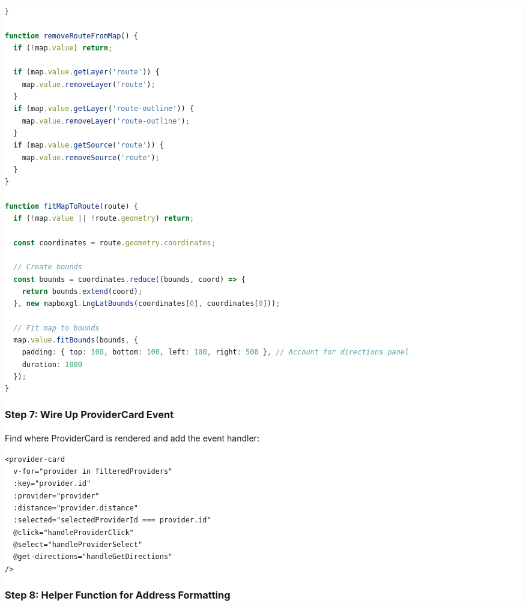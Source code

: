 ```typescript
}

function removeRouteFromMap() {
  if (!map.value) return;

  if (map.value.getLayer('route')) {
    map.value.removeLayer('route');
  }
  if (map.value.getLayer('route-outline')) {
    map.value.removeLayer('route-outline');
  }
  if (map.value.getSource('route')) {
    map.value.removeSource('route');
  }
}

function fitMapToRoute(route) {
  if (!map.value || !route.geometry) return;

  const coordinates = route.geometry.coordinates;

  // Create bounds
  const bounds = coordinates.reduce((bounds, coord) => {
    return bounds.extend(coord);
  }, new mapboxgl.LngLatBounds(coordinates[0], coordinates[0]));

  // Fit map to bounds
  map.value.fitBounds(bounds, {
    padding: { top: 100, bottom: 100, left: 100, right: 500 }, // Account for directions panel
    duration: 1000
  });
}
```

### Step 7: Wire Up ProviderCard Event

Find where ProviderCard is rendered and add the event handler:

```vue
<provider-card
  v-for="provider in filteredProviders"
  :key="provider.id"
  :provider="provider"
  :distance="provider.distance"
  :selected="selectedProviderId === provider.id"
  @click="handleProviderClick"
  @select="handleProviderSelect"
  @get-directions="handleGetDirections"
/>
```

### Step 8: Helper Function for Address Formatting
